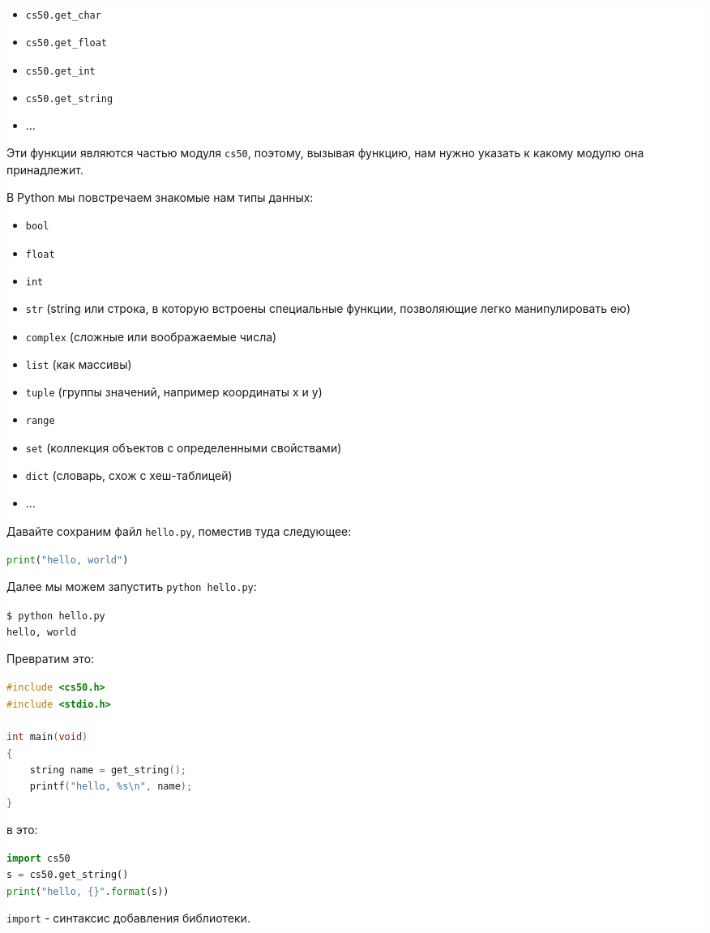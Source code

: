 * `cs50.get_char`

* `cs50.get_float`

* `cs50.get_int`

* `cs50.get_string`

* …​

Эти функции являются частью модуля `cs50`, поэтому, вызывая функцию, нам нужно указать к какому модулю она принадлежит.

В Python мы повстречаем знакомые нам типы данных:

* `bool`

* `float`

* `int`

* `str` (string или строка, в которую встроены специальные функции, позволяющие легко манипулировать ею)

* `complex` (сложные или воображаемые числа)

* `list` (как массивы)

* `tuple` (группы значений, например координаты x и y)

* `range`

* `set` (коллекция объектов с определенными свойствами)

* `dict` (словарь, схож с хеш-таблицей)

* …​

Давайте сохраним файл `hello.py`, поместив туда следующее:
```python
print("hello, world")
```
Далее мы можем запустить `python hello.py`:
```python
$ python hello.py
hello, world
```
Превратим это:
```c
#include <cs50.h>
#include <stdio.h>

int main(void)
{
    string name = get_string();
    printf("hello, %s\n", name);
}
```

в это:
```python
import cs50
s = cs50.get_string()
print("hello, {}".format(s))
```
`import` - синтаксис добавления библиотеки.
